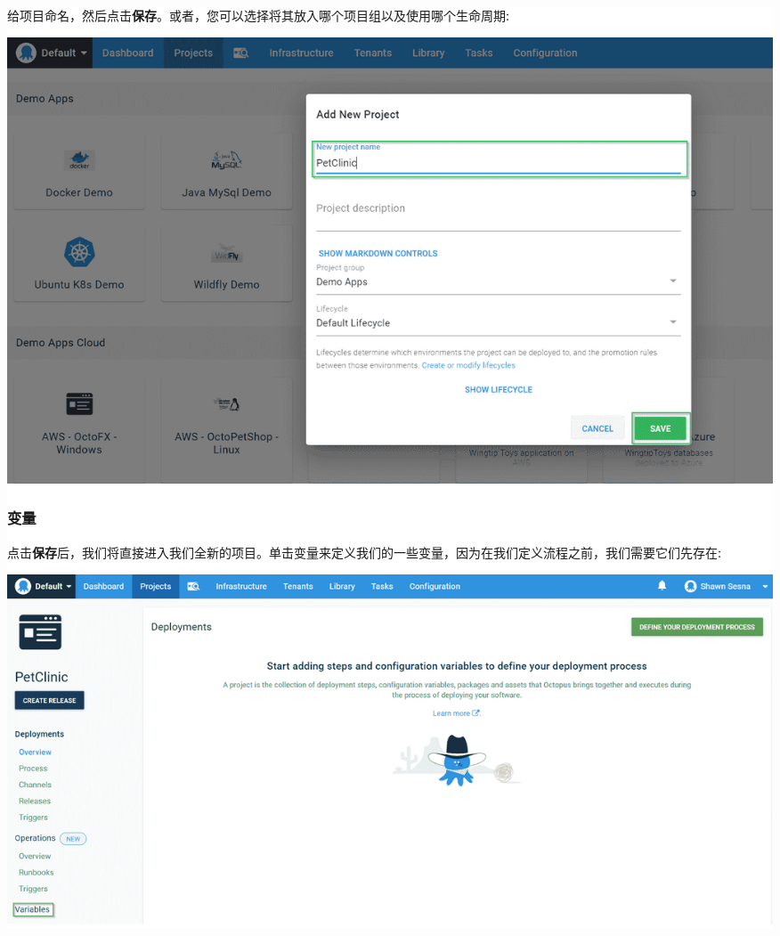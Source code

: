 给项目命名，然后点击**保存**。或者，您可以选择将其放入哪个项目组以及使用哪个生命周期:

[![](img/179b21e9ece29d175307935530218ac5.png)](#)

### 变量

点击**保存**后，我们将直接进入我们全新的项目。单击变量来定义我们的一些变量，因为在我们定义流程之前，我们需要它们先存在:

[![](img/a8f996c71fd68d63e3a794b28a808d7e.png)](#)
